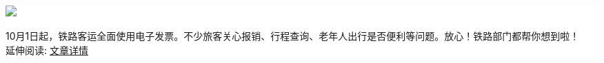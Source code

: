 <img src="https://p2.img.cctvpic.com/photoworkspace/2025/10/01/2025100111285591899.jpg" />   

10月1日起，铁路客运全面使用电子发票。不少旅客关心报销、行程查询、老年人出行是否便利等问题。放心！铁路部门都帮你想到啦！   
延伸阅读: [文章详情](https://news.cctv.com/2025/10/01/ARTITiuH4VwKZAPm4r7PsPAt251001.shtml)   

<qrcode title="中国铁路：10月1日起，纸质行程信息提示单仍可打印" image="https://p2.img.cctvpic.com/photoworkspace/2025/10/01/2025100111285591899.jpg" />   

